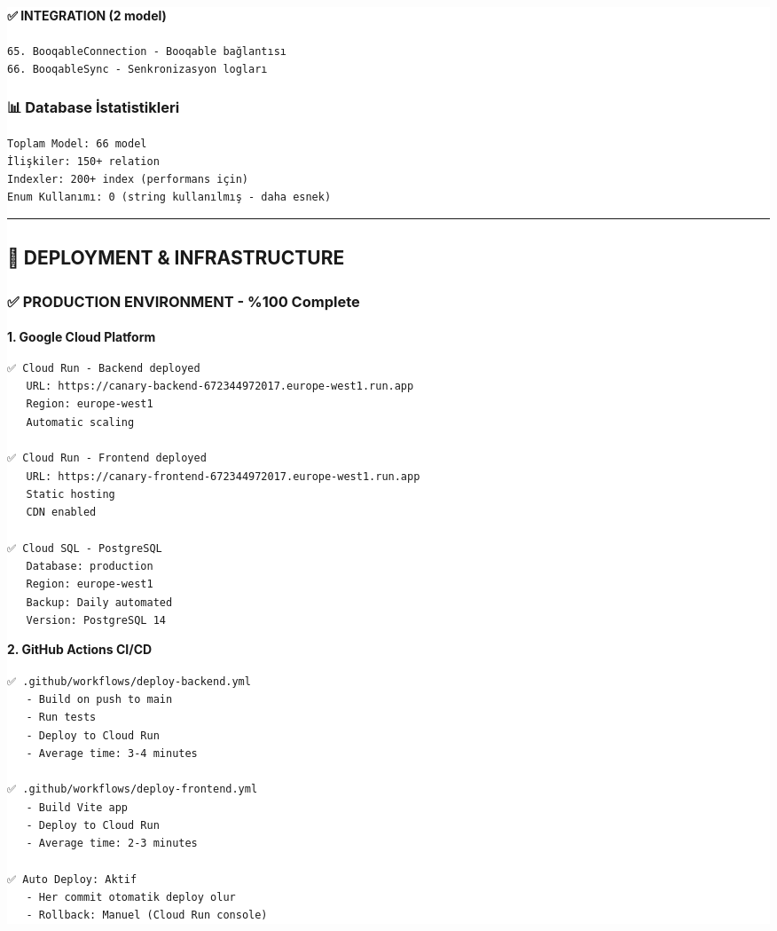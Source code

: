 #### ✅ INTEGRATION (2 model)
```
65. BooqableConnection - Booqable bağlantısı
66. BooqableSync - Senkronizasyon logları
```

### 📊 Database İstatistikleri
```
Toplam Model: 66 model
İlişkiler: 150+ relation
Indexler: 200+ index (performans için)
Enum Kullanımı: 0 (string kullanılmış - daha esnek)
```

---

## 🚀 DEPLOYMENT & INFRASTRUCTURE

### ✅ PRODUCTION ENVIRONMENT - %100 Complete

**1. Google Cloud Platform**
```
✅ Cloud Run - Backend deployed
   URL: https://canary-backend-672344972017.europe-west1.run.app
   Region: europe-west1
   Automatic scaling
   
✅ Cloud Run - Frontend deployed
   URL: https://canary-frontend-672344972017.europe-west1.run.app
   Static hosting
   CDN enabled

✅ Cloud SQL - PostgreSQL
   Database: production
   Region: europe-west1
   Backup: Daily automated
   Version: PostgreSQL 14
```

**2. GitHub Actions CI/CD**
```
✅ .github/workflows/deploy-backend.yml
   - Build on push to main
   - Run tests
   - Deploy to Cloud Run
   - Average time: 3-4 minutes

✅ .github/workflows/deploy-frontend.yml
   - Build Vite app
   - Deploy to Cloud Run
   - Average time: 2-3 minutes

✅ Auto Deploy: Aktif
   - Her commit otomatik deploy olur
   - Rollback: Manuel (Cloud Run console)
```
